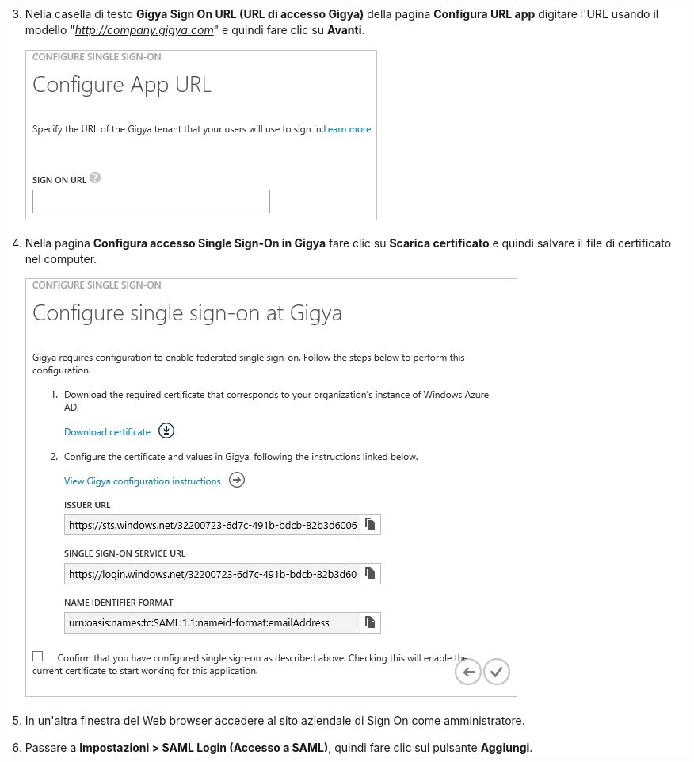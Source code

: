 3. Nella casella di testo **Gigya Sign On URL (URL di accesso Gigya)** della pagina **Configura URL app** digitare l'URL usando il modello "*http://company.gigya.com*" e quindi fare clic su **Avanti**.
   
    ![Configura URL app](./media/active-directory-saas-gigya-tutorial/IC789530.png "Configure App URL")

4. Nella pagina **Configura accesso Single Sign-On in Gigya** fare clic su **Scarica certificato** e quindi salvare il file di certificato nel computer.
   
    ![Configura accesso Single Sign-On](./media/active-directory-saas-gigya-tutorial/IC789531.png "Configure Single Sign-On")

5. In un'altra finestra del Web browser accedere al sito aziendale di Sign On come amministratore.

6. Passare a **Impostazioni \> SAML Login (Accesso a SAML)**, quindi fare clic sul pulsante **Aggiungi**.
   